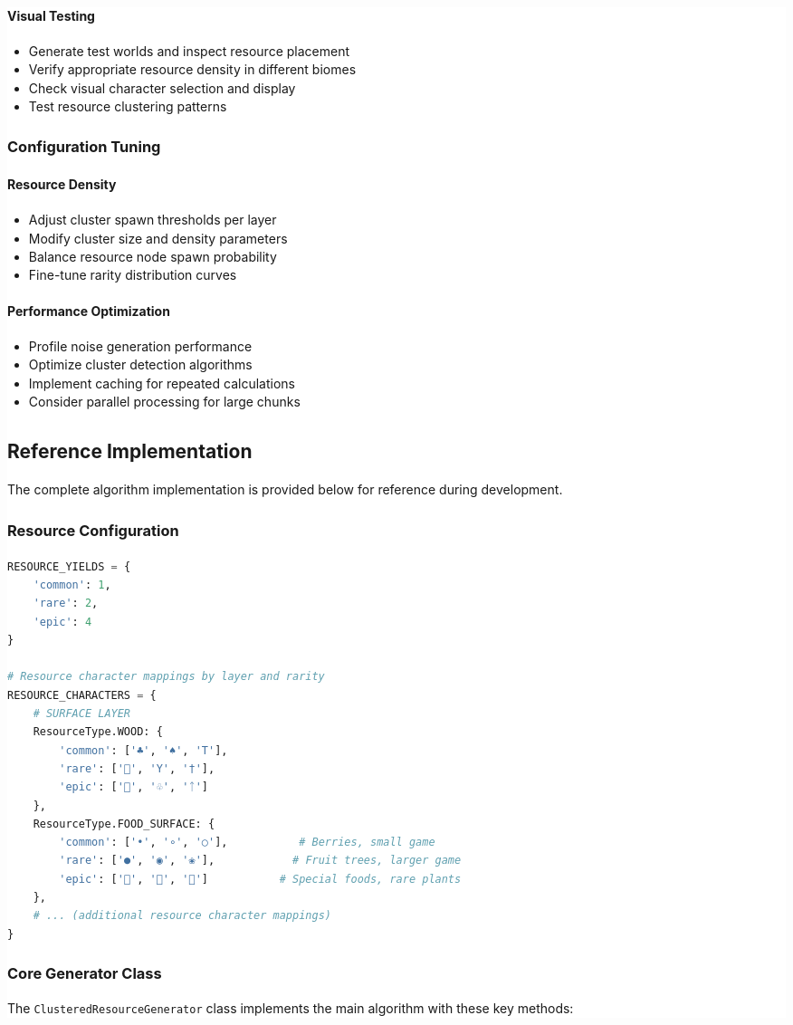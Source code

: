 #### Visual Testing
- Generate test worlds and inspect resource placement
- Verify appropriate resource density in different biomes
- Check visual character selection and display
- Test resource clustering patterns

### Configuration Tuning

#### Resource Density
- Adjust cluster spawn thresholds per layer
- Modify cluster size and density parameters
- Balance resource node spawn probability
- Fine-tune rarity distribution curves

#### Performance Optimization
- Profile noise generation performance
- Optimize cluster detection algorithms
- Implement caching for repeated calculations
- Consider parallel processing for large chunks

## Reference Implementation

The complete algorithm implementation is provided below for reference during development.

### Resource Configuration
```python
RESOURCE_YIELDS = {
    'common': 1,
    'rare': 2,
    'epic': 4
}

# Resource character mappings by layer and rarity
RESOURCE_CHARACTERS = {
    # SURFACE LAYER
    ResourceType.WOOD: {
        'common': ['♣', '♠', 'T'],
        'rare': ['🌲', 'Y', '†'],
        'epic': ['🌳', '♧', 'ᛏ']
    },
    ResourceType.FOOD_SURFACE: {
        'common': ['•', '∘', '○'],           # Berries, small game
        'rare': ['●', '◉', '❀'],            # Fruit trees, larger game
        'epic': ['🍄', '🌸', '🍇']           # Special foods, rare plants
    },
    # ... (additional resource character mappings)
}
```

### Core Generator Class
The `ClusteredResourceGenerator` class implements the main algorithm with these key methods:
